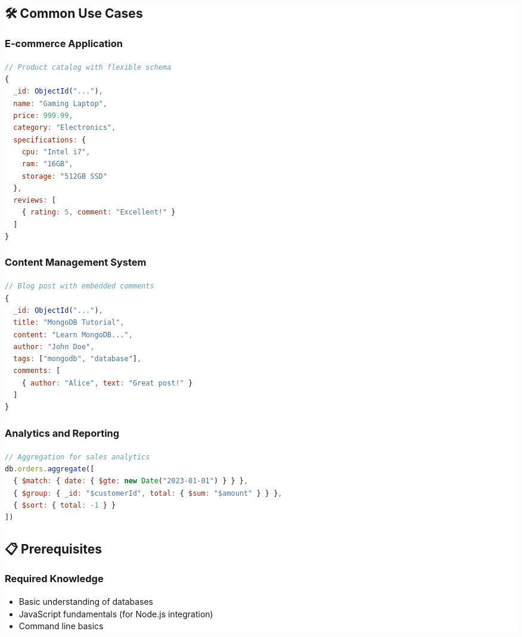 ## 🛠 Common Use Cases

### E-commerce Application
```javascript
// Product catalog with flexible schema
{
  _id: ObjectId("..."),
  name: "Gaming Laptop",
  price: 999.99,
  category: "Electronics",
  specifications: {
    cpu: "Intel i7",
    ram: "16GB",
    storage: "512GB SSD"
  },
  reviews: [
    { rating: 5, comment: "Excellent!" }
  ]
}
```

### Content Management System
```javascript
// Blog post with embedded comments
{
  _id: ObjectId("..."),
  title: "MongoDB Tutorial",
  content: "Learn MongoDB...",
  author: "John Doe",
  tags: ["mongodb", "database"],
  comments: [
    { author: "Alice", text: "Great post!" }
  ]
}
```

### Analytics and Reporting
```javascript
// Aggregation for sales analytics
db.orders.aggregate([
  { $match: { date: { $gte: new Date("2023-01-01") } } },
  { $group: { _id: "$customerId", total: { $sum: "$amount" } } },
  { $sort: { total: -1 } }
])
```

## 📋 Prerequisites

### Required Knowledge
- Basic understanding of databases
- JavaScript fundamentals (for Node.js integration)
- Command line basics
